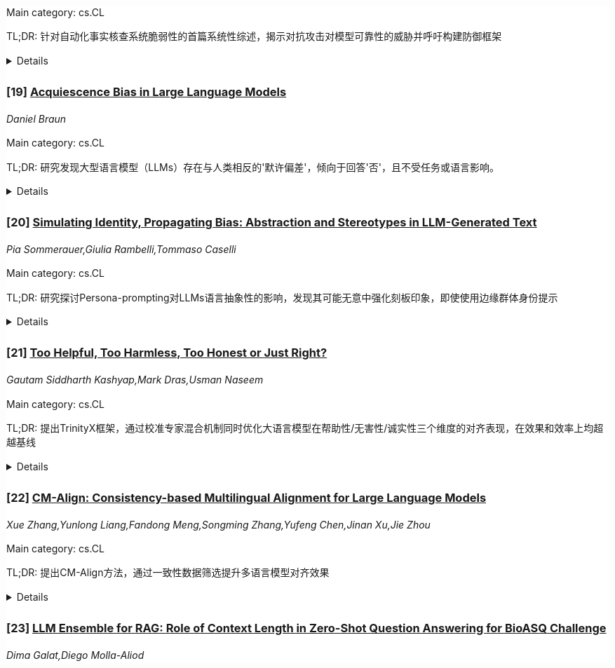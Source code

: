Main category: cs.CL

TL;DR: 针对自动化事实核查系统脆弱性的首篇系统性综述，揭示对抗攻击对模型可靠性的威胁并呼吁构建防御框架


<details><summary>Details</summary></details>


### [19] [Acquiescence Bias in Large Language Models](https://arxiv.org/abs/2509.08480)
*Daniel Braun*

Main category: cs.CL

TL;DR: 研究发现大型语言模型（LLMs）存在与人类相反的'默许偏差'，倾向于回答'否'，且不受任务或语言影响。


<details><summary>Details</summary></details>


### [20] [Simulating Identity, Propagating Bias: Abstraction and Stereotypes in LLM-Generated Text](https://arxiv.org/abs/2509.08484)
*Pia Sommerauer,Giulia Rambelli,Tommaso Caselli*

Main category: cs.CL

TL;DR: 研究探讨Persona-prompting对LLMs语言抽象性的影响，发现其可能无意中强化刻板印象，即使使用边缘群体身份提示


<details><summary>Details</summary></details>


### [21] [Too Helpful, Too Harmless, Too Honest or Just Right?](https://arxiv.org/abs/2509.08486)
*Gautam Siddharth Kashyap,Mark Dras,Usman Naseem*

Main category: cs.CL

TL;DR: 提出TrinityX框架，通过校准专家混合机制同时优化大语言模型在帮助性/无害性/诚实性三个维度的对齐表现，在效果和效率上均超越基线


<details><summary>Details</summary></details>


### [22] [CM-Align: Consistency-based Multilingual Alignment for Large Language Models](https://arxiv.org/abs/2509.08541)
*Xue Zhang,Yunlong Liang,Fandong Meng,Songming Zhang,Yufeng Chen,Jinan Xu,Jie Zhou*

Main category: cs.CL

TL;DR: 提出CM-Align方法，通过一致性数据筛选提升多语言模型对齐效果


<details><summary>Details</summary></details>


### [23] [LLM Ensemble for RAG: Role of Context Length in Zero-Shot Question Answering for BioASQ Challenge](https://arxiv.org/abs/2509.08596)
*Dima Galat,Diego Molla-Aliod*
